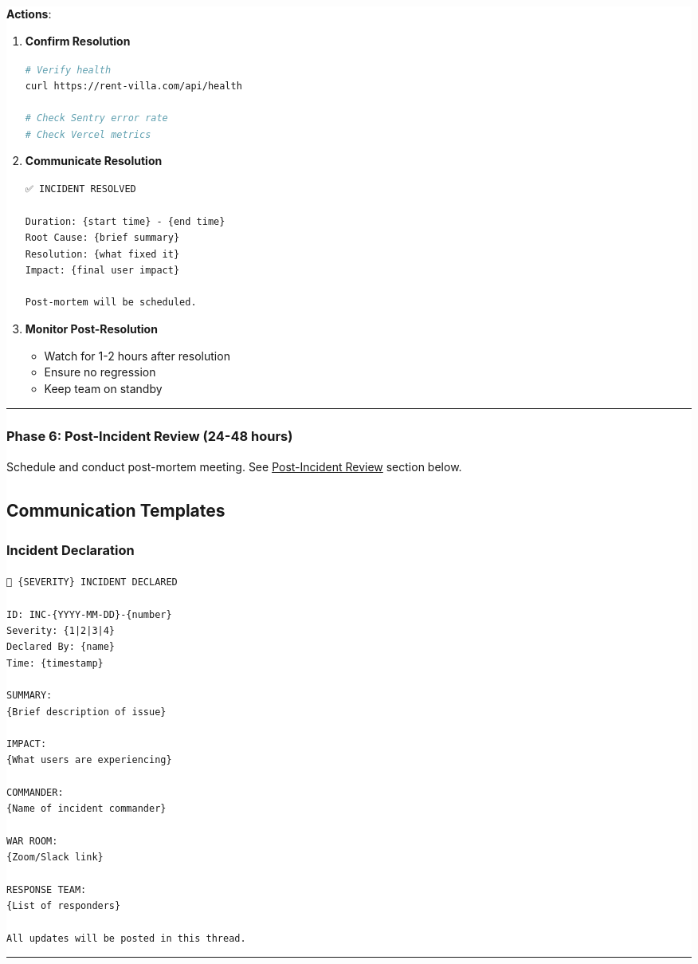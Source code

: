 **Actions**:

1. **Confirm Resolution**

   ```bash
   # Verify health
   curl https://rent-villa.com/api/health

   # Check Sentry error rate
   # Check Vercel metrics
   ```

2. **Communicate Resolution**

   ```
   ✅ INCIDENT RESOLVED

   Duration: {start time} - {end time}
   Root Cause: {brief summary}
   Resolution: {what fixed it}
   Impact: {final user impact}

   Post-mortem will be scheduled.
   ```

3. **Monitor Post-Resolution**
   - Watch for 1-2 hours after resolution
   - Ensure no regression
   - Keep team on standby

---

### Phase 6: Post-Incident Review (24-48 hours)

Schedule and conduct post-mortem meeting. See [Post-Incident Review](#post-incident-review) section below.

## Communication Templates

### Incident Declaration

```
🚨 {SEVERITY} INCIDENT DECLARED

ID: INC-{YYYY-MM-DD}-{number}
Severity: {1|2|3|4}
Declared By: {name}
Time: {timestamp}

SUMMARY:
{Brief description of issue}

IMPACT:
{What users are experiencing}

COMMANDER:
{Name of incident commander}

WAR ROOM:
{Zoom/Slack link}

RESPONSE TEAM:
{List of responders}

All updates will be posted in this thread.
```

---